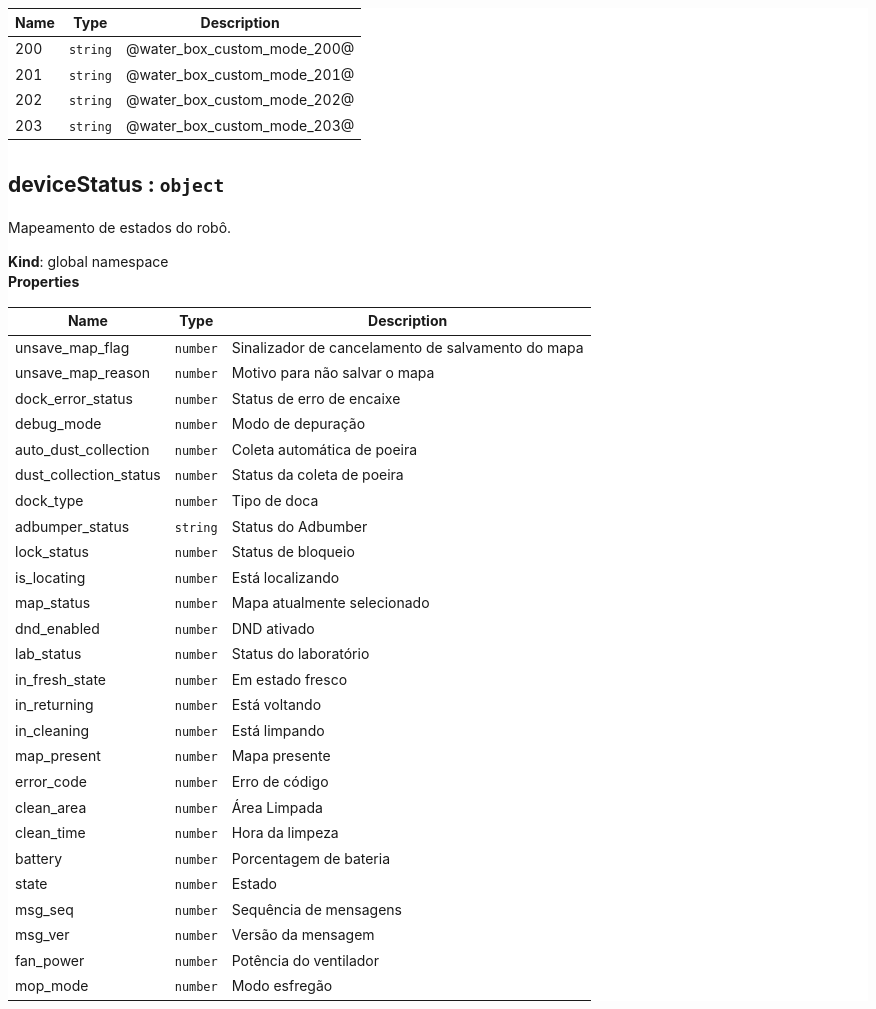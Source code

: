 | Name | Type | Description |
| --- | --- | --- |
| 200 | <code>string</code> | @water_box_custom_mode_200@ |
| 201 | <code>string</code> | @water_box_custom_mode_201@ |
| 202 | <code>string</code> | @water_box_custom_mode_202@ |
| 203 | <code>string</code> | @water_box_custom_mode_203@ |

<a name="deviceStatus"></a>

## deviceStatus : <code>object</code>
Mapeamento de estados do robô.

**Kind**: global namespace  
**Properties**

| Name | Type | Description |
| --- | --- | --- |
| unsave_map_flag | <code>number</code> | Sinalizador de cancelamento de salvamento do mapa |
| unsave_map_reason | <code>number</code> | Motivo para não salvar o mapa |
| dock_error_status | <code>number</code> | Status de erro de encaixe |
| debug_mode | <code>number</code> | Modo de depuração |
| auto_dust_collection | <code>number</code> | Coleta automática de poeira |
| dust_collection_status | <code>number</code> | Status da coleta de poeira |
| dock_type | <code>number</code> | Tipo de doca |
| adbumper_status | <code>string</code> | Status do Adbumber |
| lock_status | <code>number</code> | Status de bloqueio |
| is_locating | <code>number</code> | Está localizando |
| map_status | <code>number</code> | Mapa atualmente selecionado |
| dnd_enabled | <code>number</code> | DND ativado |
| lab_status | <code>number</code> | Status do laboratório |
| in_fresh_state | <code>number</code> | Em estado fresco |
| in_returning | <code>number</code> | Está voltando |
| in_cleaning | <code>number</code> | Está limpando |
| map_present | <code>number</code> | Mapa presente |
| error_code | <code>number</code> | Erro de código |
| clean_area | <code>number</code> | Área Limpada |
| clean_time | <code>number</code> | Hora da limpeza |
| battery | <code>number</code> | Porcentagem de bateria |
| state | <code>number</code> | Estado |
| msg_seq | <code>number</code> | Sequência de mensagens |
| msg_ver | <code>number</code> | Versão da mensagem |
| fan_power | <code>number</code> | Potência do ventilador |
| mop_mode | <code>number</code> | Modo esfregão |